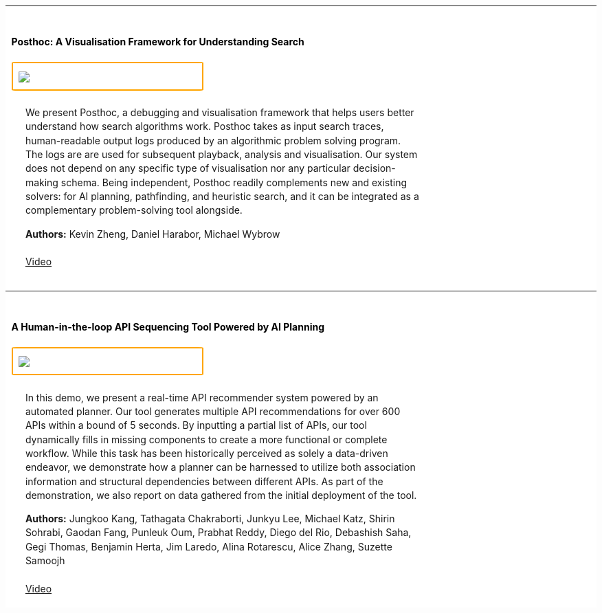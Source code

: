 </div>
</div>

<hr>

<div style="width: 100%; margin: 0; padding: 1%;">
<h4 style="color:black;"><strong>Posthoc: A Visualisation Framework for Understanding Search</strong></h4>
<div style="display: inline-block; width: 30%; border: 2px solid orange; border-radius: 3%; padding: 1%; vertical-align:middle;">
<img style="width:100%; border-radius: 3%; vertical-align: middle;" src="demo3.png" />
</div>
<div style="display: inline-block; width: 68%; padding: 1%; vertical-align: middle;">
<div style="margin:0; padding: 0; padding-left: 2%">
<p>
We present Posthoc, a debugging and visualisation framework that helps users better understand how search algorithms work. Posthoc takes as input search traces, human-readable output logs produced by an algorithmic problem solving program. The logs are are used for subsequent playback, analysis and visualisation. Our system does not depend on any specific type of visualisation nor any particular decision-making schema. Being independent, Posthoc readily complements new and existing solvers: for AI planning, pathfinding, and heuristic search, and it can be integrated as a complementary problem-solving tool alongside.
</p>
<b>Authors:</b> Kevin Zheng, Daniel Harabor, Michael Wybrow
<br><br>
<a href="https://shorturl.at/pJKT5">Video</a>
</div>
</div>
</div>

<hr>

<div style="width: 100%; margin: 0; padding: 1%;">
<h4 style="color:black;"><strong>A Human-in-the-loop API Sequencing Tool Powered by AI Planning</strong></h4>
<div style="display: inline-block; width: 30%; border: 2px solid orange; border-radius: 3%; padding: 1%; vertical-align:middle;">
<img style="width:100%; border-radius: 3%; vertical-align: middle;" src="demo4.png" />
</div>
<div style="display: inline-block; width: 68%; padding: 1%; vertical-align: middle;">
<div style="margin:0; padding: 0; padding-left: 2%">      
<p>
In this demo, we present a real-time API recommender system powered by an automated planner. Our tool generates multiple API recommendations for over 600 APIs within a bound of 5 seconds. By inputting a partial list of APIs, our tool dynamically fills in missing components to create a more functional or complete workflow. While this task has been historically perceived as solely a data-driven endeavor, we demonstrate how a planner can be harnessed to utilize both association information and structural dependencies between different APIs. As part of the demonstration, we also report on data gathered from the initial deployment of the tool.
</p>
<b>Authors:</b> Jungkoo Kang, Tathagata Chakraborti, Junkyu Lee, Michael Katz, Shirin Sohrabi, Gaodan Fang, Punleuk Oum, Prabhat Reddy, Diego del Rio, Debashish Saha, Gegi Thomas, Benjamin Herta, Jim Laredo, Alina Rotarescu, Alice Zhang, Suzette Samoojh
<br><br>
<a href="https://youtu.be/o75mNgXIwSs">Video</a>
</div>
</div>
</div>
